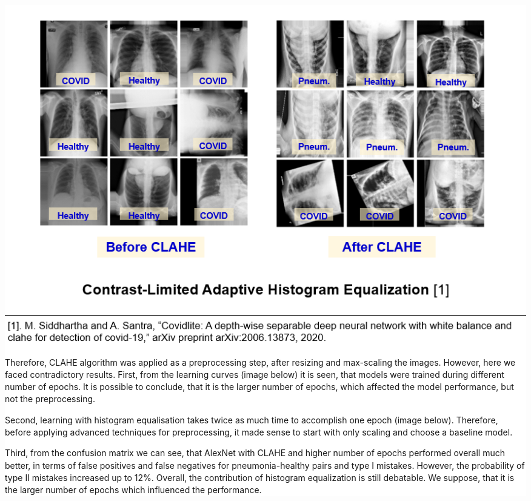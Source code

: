 ![](/img/posts/covid-project/14.png)

Therefore, CLAHE algorithm was applied as a preprocessing step, after resizing and max-scaling the images. However, here we faced contradictory results. First, from the learning curves (image below) it is seen, that models were trained during different number of epochs. It is possible to conclude, that it is the larger number of epochs, which affected the model performance, but not the preprocessing.

Second, learning with histogram equalisation takes twice as much time to accomplish one epoch (image below). Therefore, before applying advanced techniques for preprocessing, it made sense to start with only scaling and choose a baseline model.

Third, from the confusion matrix we can see, that AlexNet with CLAHE and higher number of epochs performed overall much better, in terms of false positives and false negatives for pneumonia-healthy pairs and type I mistakes. However, the probability of type II mistakes increased up to 12%. Overall, the contribution of histogram equalization is still debatable. We suppose, that it is the larger number of epochs which influenced the performance.
